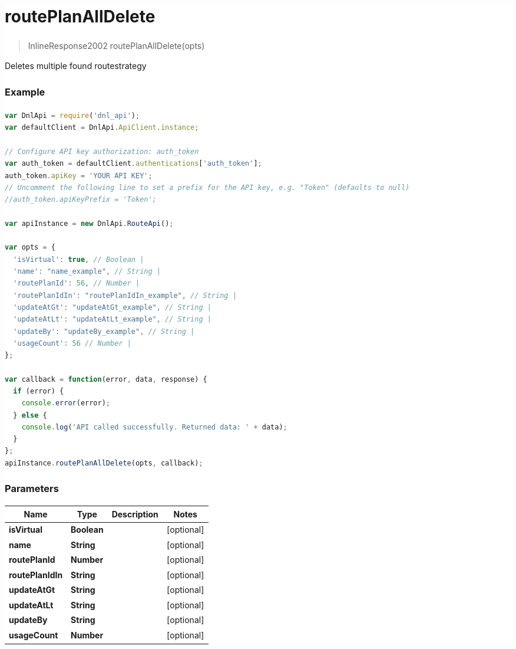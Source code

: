 <a name="routePlanAllDelete"></a>
# **routePlanAllDelete**
> InlineResponse2002 routePlanAllDelete(opts)



Deletes multiple found routestrategy

### Example
```javascript
var DnlApi = require('dnl_api');
var defaultClient = DnlApi.ApiClient.instance;

// Configure API key authorization: auth_token
var auth_token = defaultClient.authentications['auth_token'];
auth_token.apiKey = 'YOUR API KEY';
// Uncomment the following line to set a prefix for the API key, e.g. "Token" (defaults to null)
//auth_token.apiKeyPrefix = 'Token';

var apiInstance = new DnlApi.RouteApi();

var opts = { 
  'isVirtual': true, // Boolean | 
  'name': "name_example", // String | 
  'routePlanId': 56, // Number | 
  'routePlanIdIn': "routePlanIdIn_example", // String | 
  'updateAtGt': "updateAtGt_example", // String | 
  'updateAtLt': "updateAtLt_example", // String | 
  'updateBy': "updateBy_example", // String | 
  'usageCount': 56 // Number | 
};

var callback = function(error, data, response) {
  if (error) {
    console.error(error);
  } else {
    console.log('API called successfully. Returned data: ' + data);
  }
};
apiInstance.routePlanAllDelete(opts, callback);
```

### Parameters

Name | Type | Description  | Notes
------------- | ------------- | ------------- | -------------
 **isVirtual** | **Boolean**|  | [optional] 
 **name** | **String**|  | [optional] 
 **routePlanId** | **Number**|  | [optional] 
 **routePlanIdIn** | **String**|  | [optional] 
 **updateAtGt** | **String**|  | [optional] 
 **updateAtLt** | **String**|  | [optional] 
 **updateBy** | **String**|  | [optional] 
 **usageCount** | **Number**|  | [optional] 
